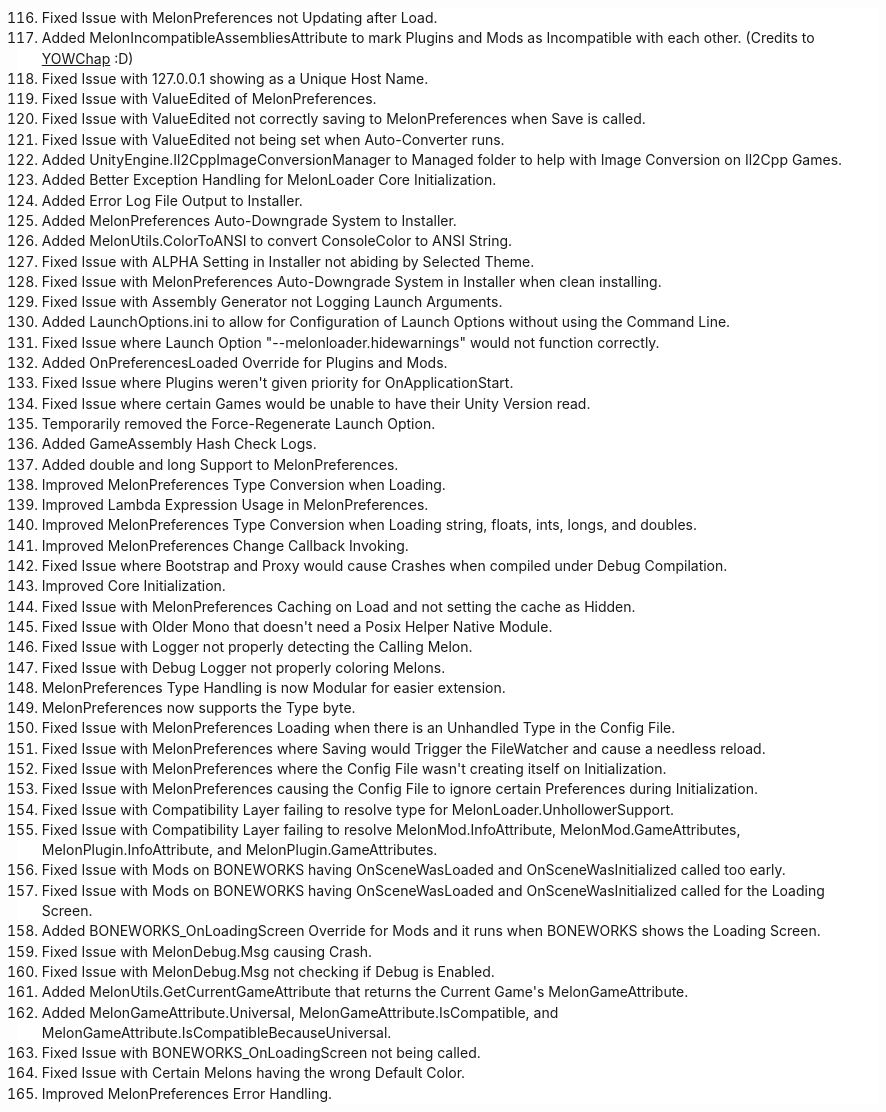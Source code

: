 116. Fixed Issue with MelonPreferences not Updating after Load.
117. Added MelonIncompatibleAssembliesAttribute to mark Plugins and Mods as Incompatible with each other.    (Credits to [YOWChap](https://github.com/yowchap) :D)
118. Fixed Issue with 127.0.0.1 showing as a Unique Host Name.
119. Fixed Issue with ValueEdited of MelonPreferences.
120. Fixed Issue with ValueEdited not correctly saving to MelonPreferences when Save is called.
121. Fixed Issue with ValueEdited not being set when Auto-Converter runs.
122. Added UnityEngine.Il2CppImageConversionManager to Managed folder to help with Image Conversion on Il2Cpp Games.
123. Added Better Exception Handling for MelonLoader Core Initialization.
124. Added Error Log File Output to Installer.
125. Added MelonPreferences Auto-Downgrade System to Installer.
126. Added MelonUtils.ColorToANSI to convert ConsoleColor to ANSI String.
127. Fixed Issue with ALPHA Setting in Installer not abiding by Selected Theme.
128. Fixed Issue with MelonPreferences Auto-Downgrade System in Installer when clean installing.
129. Fixed Issue with Assembly Generator not Logging Launch Arguments.
130. Added LaunchOptions.ini to allow for Configuration of Launch Options without using the Command Line.
131. Fixed Issue where Launch Option "--melonloader.hidewarnings" would not function correctly.
132. Added OnPreferencesLoaded Override for Plugins and Mods.
133. Fixed Issue where Plugins weren't given priority for OnApplicationStart.
134. Fixed Issue where certain Games would be unable to have their Unity Version read.
135. Temporarily removed the Force-Regenerate Launch Option.
136. Added GameAssembly Hash Check Logs.
137. Added double and long Support to MelonPreferences.
138. Improved MelonPreferences Type Conversion when Loading.
139. Improved Lambda Expression Usage in MelonPreferences.
140. Improved MelonPreferences Type Conversion when Loading string, floats, ints, longs, and doubles.
141. Improved MelonPreferences Change Callback Invoking.
142. Fixed Issue where Bootstrap and Proxy would cause Crashes when compiled under Debug Compilation.
143. Improved Core Initialization.
144. Fixed Issue with MelonPreferences Caching on Load and not setting the cache as Hidden.
145. Fixed Issue with Older Mono that doesn't need a Posix Helper Native Module.
146. Fixed Issue with Logger not properly detecting the Calling Melon.
147. Fixed Issue with Debug Logger not properly coloring Melons.
148. MelonPreferences Type Handling is now Modular for easier extension.
149. MelonPreferences now supports the Type byte.
150. Fixed Issue with MelonPreferences Loading when there is an Unhandled Type in the Config File.
151. Fixed Issue with MelonPreferences where Saving would Trigger the FileWatcher and cause a needless reload.
152. Fixed Issue with MelonPreferences where the Config File wasn't creating itself on Initialization.
153. Fixed Issue with MelonPreferences causing the Config File to ignore certain Preferences during Initialization.
154. Fixed Issue with Compatibility Layer failing to resolve type for MelonLoader.UnhollowerSupport.
155. Fixed Issue with Compatibility Layer failing to resolve MelonMod.InfoAttribute, MelonMod.GameAttributes, MelonPlugin.InfoAttribute, and MelonPlugin.GameAttributes.
156. Fixed Issue with Mods on BONEWORKS having OnSceneWasLoaded and OnSceneWasInitialized called too early.
157. Fixed Issue with Mods on BONEWORKS having OnSceneWasLoaded and OnSceneWasInitialized called for the Loading Screen.
158. Added BONEWORKS_OnLoadingScreen Override for Mods and it runs when BONEWORKS shows the Loading Screen.
159. Fixed Issue with MelonDebug.Msg causing Crash.
160. Fixed Issue with MelonDebug.Msg not checking if Debug is Enabled.
161. Added MelonUtils.GetCurrentGameAttribute that returns the Current Game's MelonGameAttribute.
162. Added MelonGameAttribute.Universal, MelonGameAttribute.IsCompatible, and MelonGameAttribute.IsCompatibleBecauseUniversal.
163. Fixed Issue with BONEWORKS_OnLoadingScreen not being called.
164. Fixed Issue with Certain Melons having the wrong Default Color.
165. Improved MelonPreferences Error Handling.
